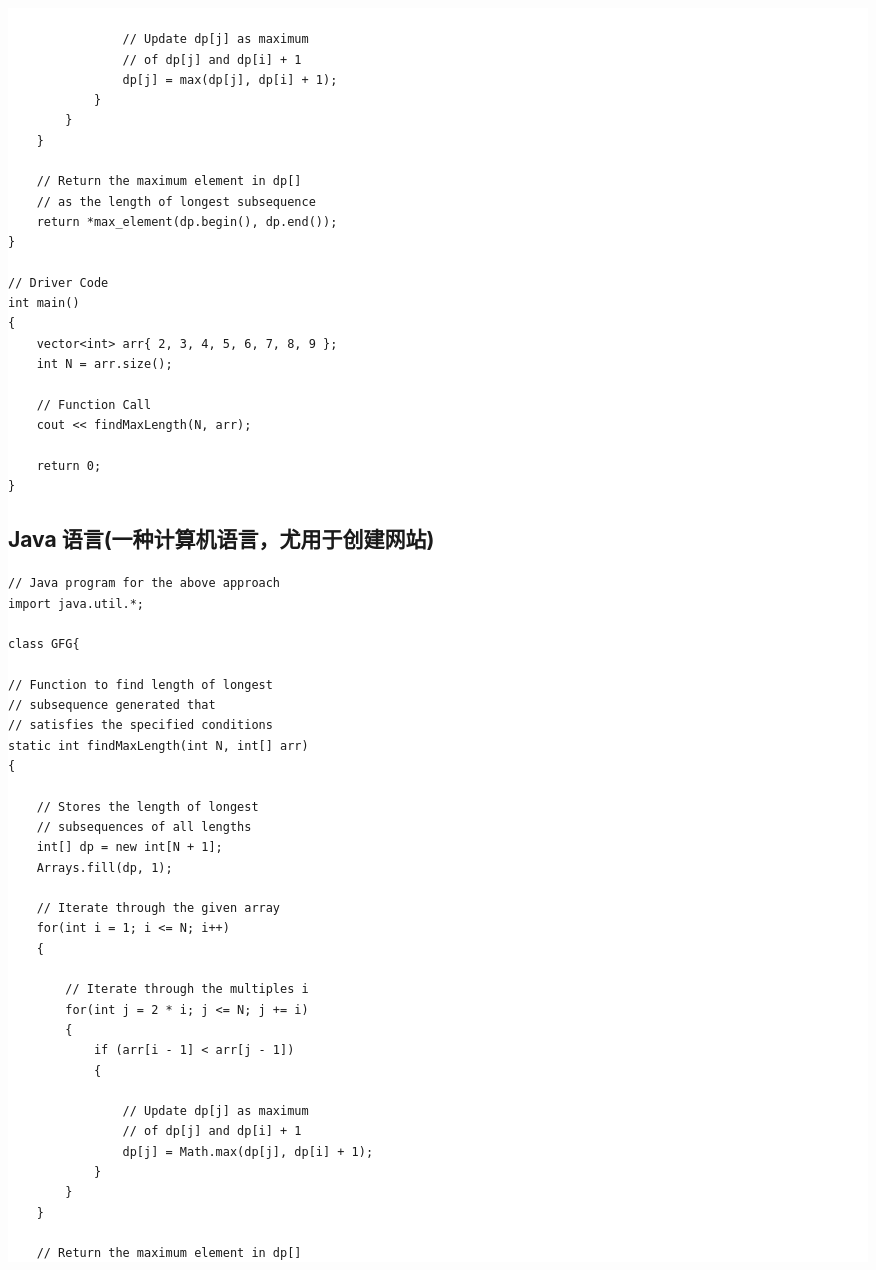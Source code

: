 ```

                // Update dp[j] as maximum
                // of dp[j] and dp[i] + 1
                dp[j] = max(dp[j], dp[i] + 1);
            }
        }
    }

    // Return the maximum element in dp[]
    // as the length of longest subsequence
    return *max_element(dp.begin(), dp.end());
}

// Driver Code
int main()
{
    vector<int> arr{ 2, 3, 4, 5, 6, 7, 8, 9 };
    int N = arr.size();

    // Function Call
    cout << findMaxLength(N, arr);

    return 0;
}
```

## Java 语言(一种计算机语言，尤用于创建网站)

```
// Java program for the above approach
import java.util.*;

class GFG{

// Function to find length of longest
// subsequence generated that
// satisfies the specified conditions
static int findMaxLength(int N, int[] arr)
{

    // Stores the length of longest
    // subsequences of all lengths
    int[] dp = new int[N + 1];
    Arrays.fill(dp, 1);

    // Iterate through the given array
    for(int i = 1; i <= N; i++)
    {

        // Iterate through the multiples i
        for(int j = 2 * i; j <= N; j += i)
        {
            if (arr[i - 1] < arr[j - 1])
            {

                // Update dp[j] as maximum
                // of dp[j] and dp[i] + 1
                dp[j] = Math.max(dp[j], dp[i] + 1);
            }
        }
    }

    // Return the maximum element in dp[]
```